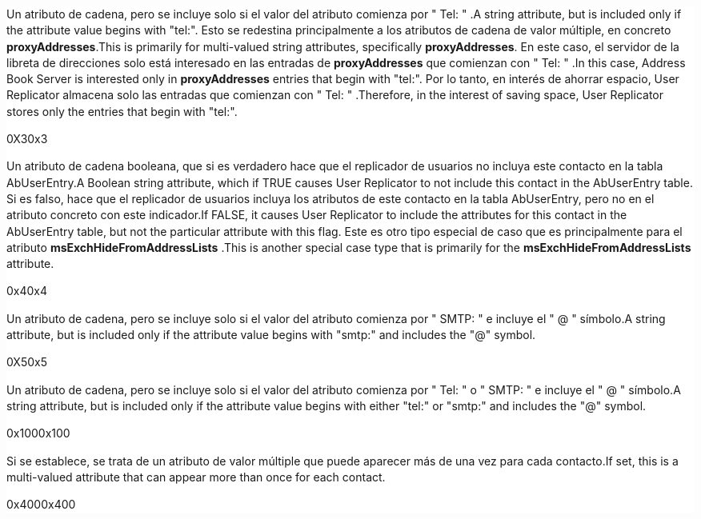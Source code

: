 <td><p><span data-ttu-id="d5aec-210">Un atributo de cadena, pero se incluye solo si el valor del atributo comienza por &quot; Tel: &quot; .</span><span class="sxs-lookup"><span data-stu-id="d5aec-210">A string attribute, but is included only if the attribute value begins with &quot;tel:&quot;.</span></span> <span data-ttu-id="d5aec-211">Esto se redestina principalmente a los atributos de cadena de valor múltiple, en concreto <strong>proxyAddresses</strong>.</span><span class="sxs-lookup"><span data-stu-id="d5aec-211">This is primarily for multi-valued string attributes, specifically <strong>proxyAddresses</strong>.</span></span> <span data-ttu-id="d5aec-212">En este caso, el servidor de la libreta de direcciones solo está interesado en las entradas de <strong>proxyAddresses</strong> que comienzan con &quot; Tel: &quot; .</span><span class="sxs-lookup"><span data-stu-id="d5aec-212">In this case, Address Book Server is interested only in <strong>proxyAddresses</strong> entries that begin with &quot;tel:&quot;.</span></span> <span data-ttu-id="d5aec-213">Por lo tanto, en interés de ahorrar espacio, User Replicator almacena solo las entradas que comienzan con &quot; Tel: &quot; .</span><span class="sxs-lookup"><span data-stu-id="d5aec-213">Therefore, in the interest of saving space, User Replicator stores only the entries that begin with &quot;tel:&quot;.</span></span></p></td>
</tr>
<tr class="even">
<td><p><span data-ttu-id="d5aec-214">0X3</span><span class="sxs-lookup"><span data-stu-id="d5aec-214">0x3</span></span></p></td>
<td><p><span data-ttu-id="d5aec-215">Un atributo de cadena booleana, que si es verdadero hace que el replicador de usuarios no incluya este contacto en la tabla AbUserEntry.</span><span class="sxs-lookup"><span data-stu-id="d5aec-215">A Boolean string attribute, which if TRUE causes User Replicator to not include this contact in the AbUserEntry table.</span></span> <span data-ttu-id="d5aec-216">Si es falso, hace que el replicador de usuarios incluya los atributos de este contacto en la tabla AbUserEntry, pero no en el atributo concreto con este indicador.</span><span class="sxs-lookup"><span data-stu-id="d5aec-216">If FALSE, it causes User Replicator to include the attributes for this contact in the AbUserEntry table, but not the particular attribute with this flag.</span></span> <span data-ttu-id="d5aec-217">Este es otro tipo especial de caso que es principalmente para el atributo <strong>msExchHideFromAddressLists</strong> .</span><span class="sxs-lookup"><span data-stu-id="d5aec-217">This is another special case type that is primarily for the <strong>msExchHideFromAddressLists</strong> attribute.</span></span></p></td>
</tr>
<tr class="odd">
<td><p><span data-ttu-id="d5aec-218">0x4</span><span class="sxs-lookup"><span data-stu-id="d5aec-218">0x4</span></span></p></td>
<td><p><span data-ttu-id="d5aec-219">Un atributo de cadena, pero se incluye solo si el valor del atributo comienza por &quot; SMTP: &quot; e incluye el &quot; @ &quot; símbolo.</span><span class="sxs-lookup"><span data-stu-id="d5aec-219">A string attribute, but is included only if the attribute value begins with &quot;smtp:&quot; and includes the &quot;@&quot; symbol.</span></span></p></td>
</tr>
<tr class="even">
<td><p><span data-ttu-id="d5aec-220">0X5</span><span class="sxs-lookup"><span data-stu-id="d5aec-220">0x5</span></span></p></td>
<td><p><span data-ttu-id="d5aec-221">Un atributo de cadena, pero se incluye solo si el valor del atributo comienza por &quot; Tel: &quot; o &quot; SMTP: &quot; e incluye el &quot; @ &quot; símbolo.</span><span class="sxs-lookup"><span data-stu-id="d5aec-221">A string attribute, but is included only if the attribute value begins with either &quot;tel:&quot; or &quot;smtp:&quot; and includes the &quot;@&quot; symbol.</span></span></p></td>
</tr>
<tr class="odd">
<td><p><span data-ttu-id="d5aec-222">0x100</span><span class="sxs-lookup"><span data-stu-id="d5aec-222">0x100</span></span></p></td>
<td><p><span data-ttu-id="d5aec-223">Si se establece, se trata de un atributo de valor múltiple que puede aparecer más de una vez para cada contacto.</span><span class="sxs-lookup"><span data-stu-id="d5aec-223">If set, this is a multi-valued attribute that can appear more than once for each contact.</span></span></p></td>
</tr>
<tr class="even">
<td><p><span data-ttu-id="d5aec-224">0x400</span><span class="sxs-lookup"><span data-stu-id="d5aec-224">0x400</span></span></p></td>